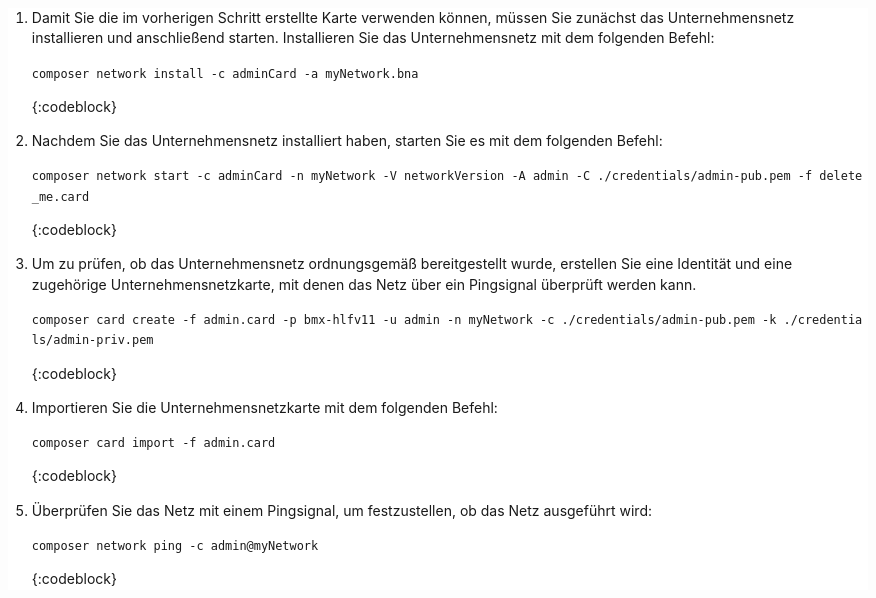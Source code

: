 1. Damit Sie die im vorherigen Schritt erstellte Karte verwenden können, müssen Sie zunächst das Unternehmensnetz installieren und anschließend starten. Installieren Sie das Unternehmensnetz mit dem folgenden Befehl:

   ```
   composer network install -c adminCard -a myNetwork.bna
   ```
   {:codeblock}

2. Nachdem Sie das Unternehmensnetz installiert haben, starten Sie es mit dem folgenden Befehl:

    ```
    composer network start -c adminCard -n myNetwork -V networkVersion -A admin -C ./credentials/admin-pub.pem -f delete_me.card
    ```
    {:codeblock}

3. Um zu prüfen, ob das Unternehmensnetz ordnungsgemäß bereitgestellt wurde, erstellen Sie eine Identität und eine zugehörige Unternehmensnetzkarte, mit denen das Netz über ein Pingsignal überprüft werden kann.

    ```
    composer card create -f admin.card -p bmx-hlfv11 -u admin -n myNetwork -c ./credentials/admin-pub.pem -k ./credentials/admin-priv.pem
    ```
    {:codeblock}

4. Importieren Sie die Unternehmensnetzkarte mit dem folgenden Befehl:

    ```
    composer card import -f admin.card
    ```
    {:codeblock}

5. Überprüfen Sie das Netz mit einem Pingsignal, um festzustellen, ob das Netz ausgeführt wird:

    ```
    composer network ping -c admin@myNetwork
    ```
    {:codeblock}
